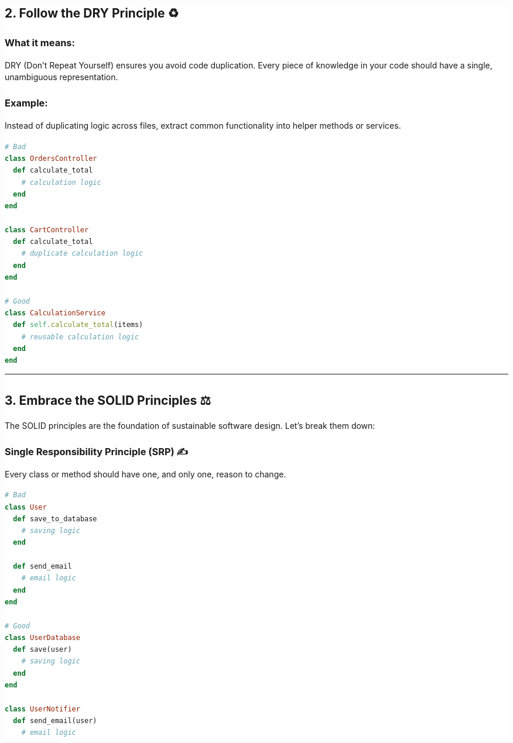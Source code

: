 
## 2. Follow the DRY Principle ♻️

### What it means:
DRY (Don’t Repeat Yourself) ensures you avoid code duplication. Every piece of knowledge in your code should have a single, unambiguous representation.

### Example:
Instead of duplicating logic across files, extract common functionality into helper methods or services.

```ruby
# Bad
class OrdersController
  def calculate_total
    # calculation logic
  end
end

class CartController
  def calculate_total
    # duplicate calculation logic
  end
end

# Good
class CalculationService
  def self.calculate_total(items)
    # reusable calculation logic
  end
end
```

---

## 3. Embrace the SOLID Principles ⚖️

The SOLID principles are the foundation of sustainable software design. Let’s break them down:

### Single Responsibility Principle (SRP) ✍️
Every class or method should have one, and only one, reason to change.

```ruby
# Bad
class User
  def save_to_database
    # saving logic
  end

  def send_email
    # email logic
  end
end

# Good
class UserDatabase
  def save(user)
    # saving logic
  end
end

class UserNotifier
  def send_email(user)
    # email logic
```